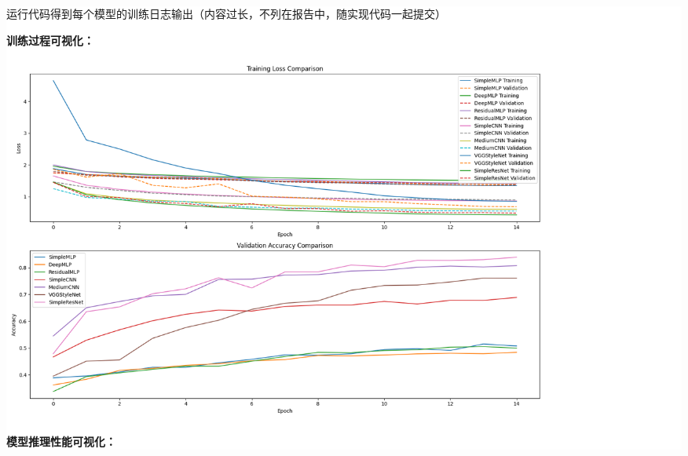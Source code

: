 运行代码得到每个模型的训练日志输出（内容过长，不列在报告中，随实现代码一起提交）

**训练过程可视化：**

<img src="./lab5-images/training_curves_comparison_20250506_022009.png" alt="training_curves_comparison_20250506_022009" style="zoom:67%;" />

**模型推理性能可视化：**

